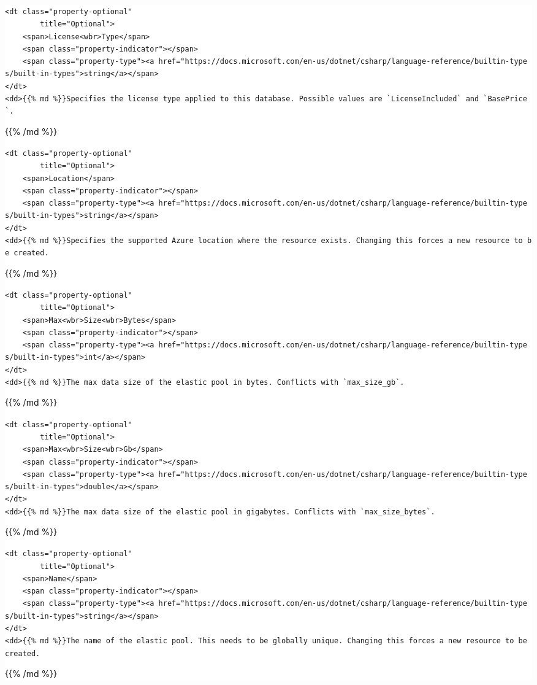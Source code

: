    <dt class="property-optional"
            title="Optional">
        <span>License<wbr>Type</span>
        <span class="property-indicator"></span>
        <span class="property-type"><a href="https://docs.microsoft.com/en-us/dotnet/csharp/language-reference/builtin-types/built-in-types">string</a></span>
    </dt>
    <dd>{{% md %}}Specifies the license type applied to this database. Possible values are `LicenseIncluded` and `BasePrice`.
{{% /md %}}</dd>

    <dt class="property-optional"
            title="Optional">
        <span>Location</span>
        <span class="property-indicator"></span>
        <span class="property-type"><a href="https://docs.microsoft.com/en-us/dotnet/csharp/language-reference/builtin-types/built-in-types">string</a></span>
    </dt>
    <dd>{{% md %}}Specifies the supported Azure location where the resource exists. Changing this forces a new resource to be created.
{{% /md %}}</dd>

    <dt class="property-optional"
            title="Optional">
        <span>Max<wbr>Size<wbr>Bytes</span>
        <span class="property-indicator"></span>
        <span class="property-type"><a href="https://docs.microsoft.com/en-us/dotnet/csharp/language-reference/builtin-types/built-in-types">int</a></span>
    </dt>
    <dd>{{% md %}}The max data size of the elastic pool in bytes. Conflicts with `max_size_gb`.
{{% /md %}}</dd>

    <dt class="property-optional"
            title="Optional">
        <span>Max<wbr>Size<wbr>Gb</span>
        <span class="property-indicator"></span>
        <span class="property-type"><a href="https://docs.microsoft.com/en-us/dotnet/csharp/language-reference/builtin-types/built-in-types">double</a></span>
    </dt>
    <dd>{{% md %}}The max data size of the elastic pool in gigabytes. Conflicts with `max_size_bytes`.
{{% /md %}}</dd>

    <dt class="property-optional"
            title="Optional">
        <span>Name</span>
        <span class="property-indicator"></span>
        <span class="property-type"><a href="https://docs.microsoft.com/en-us/dotnet/csharp/language-reference/builtin-types/built-in-types">string</a></span>
    </dt>
    <dd>{{% md %}}The name of the elastic pool. This needs to be globally unique. Changing this forces a new resource to be created.
{{% /md %}}</dd>
